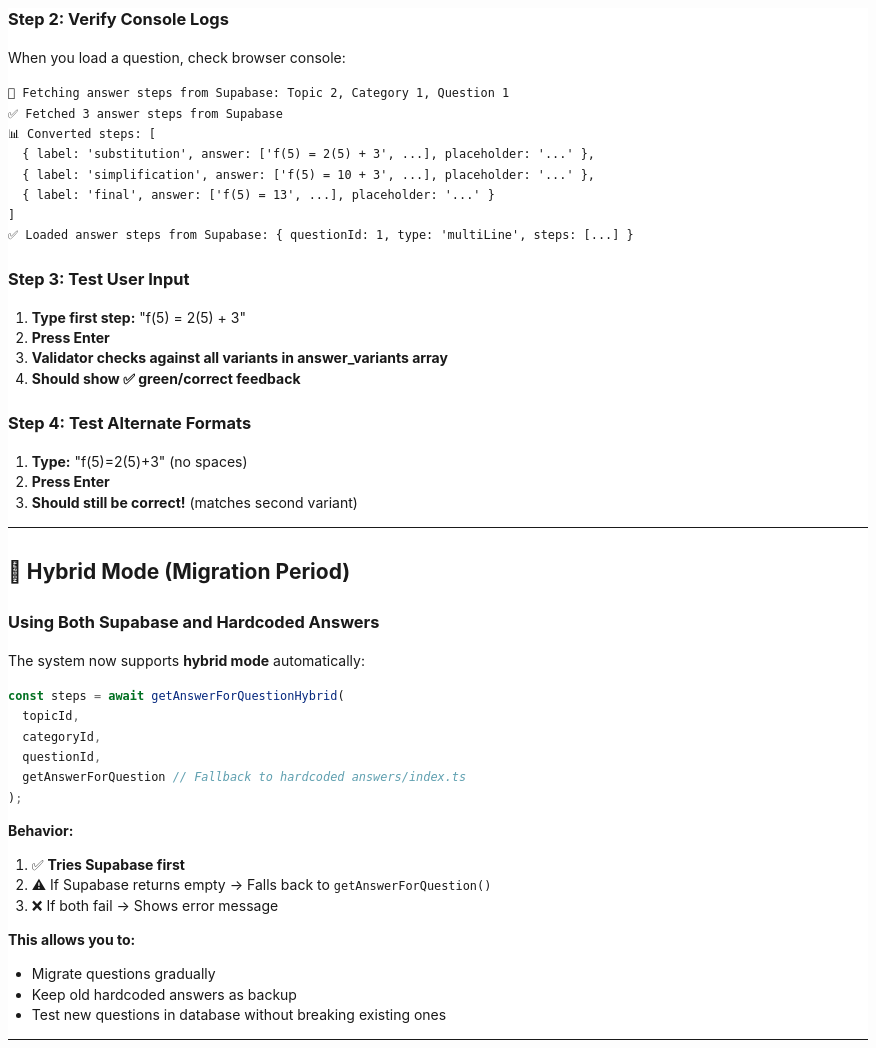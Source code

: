 ### Step 2: Verify Console Logs

When you load a question, check browser console:

```
🔄 Fetching answer steps from Supabase: Topic 2, Category 1, Question 1
✅ Fetched 3 answer steps from Supabase
📊 Converted steps: [
  { label: 'substitution', answer: ['f(5) = 2(5) + 3', ...], placeholder: '...' },
  { label: 'simplification', answer: ['f(5) = 10 + 3', ...], placeholder: '...' },
  { label: 'final', answer: ['f(5) = 13', ...], placeholder: '...' }
]
✅ Loaded answer steps from Supabase: { questionId: 1, type: 'multiLine', steps: [...] }
```

### Step 3: Test User Input

1. **Type first step:** "f(5) = 2(5) + 3"
2. **Press Enter**
3. **Validator checks against all variants in answer_variants array**
4. **Should show ✅ green/correct feedback**

### Step 4: Test Alternate Formats

1. **Type:** "f(5)=2(5)+3" (no spaces)
2. **Press Enter**
3. **Should still be correct!** (matches second variant)

---

## 🔀 Hybrid Mode (Migration Period)

### Using Both Supabase and Hardcoded Answers

The system now supports **hybrid mode** automatically:

```typescript
const steps = await getAnswerForQuestionHybrid(
  topicId,
  categoryId,
  questionId,
  getAnswerForQuestion // Fallback to hardcoded answers/index.ts
);
```

**Behavior:**
1. ✅ **Tries Supabase first**
2. ⚠️ If Supabase returns empty → Falls back to `getAnswerForQuestion()`
3. ❌ If both fail → Shows error message

**This allows you to:**
- Migrate questions gradually
- Keep old hardcoded answers as backup
- Test new questions in database without breaking existing ones

---